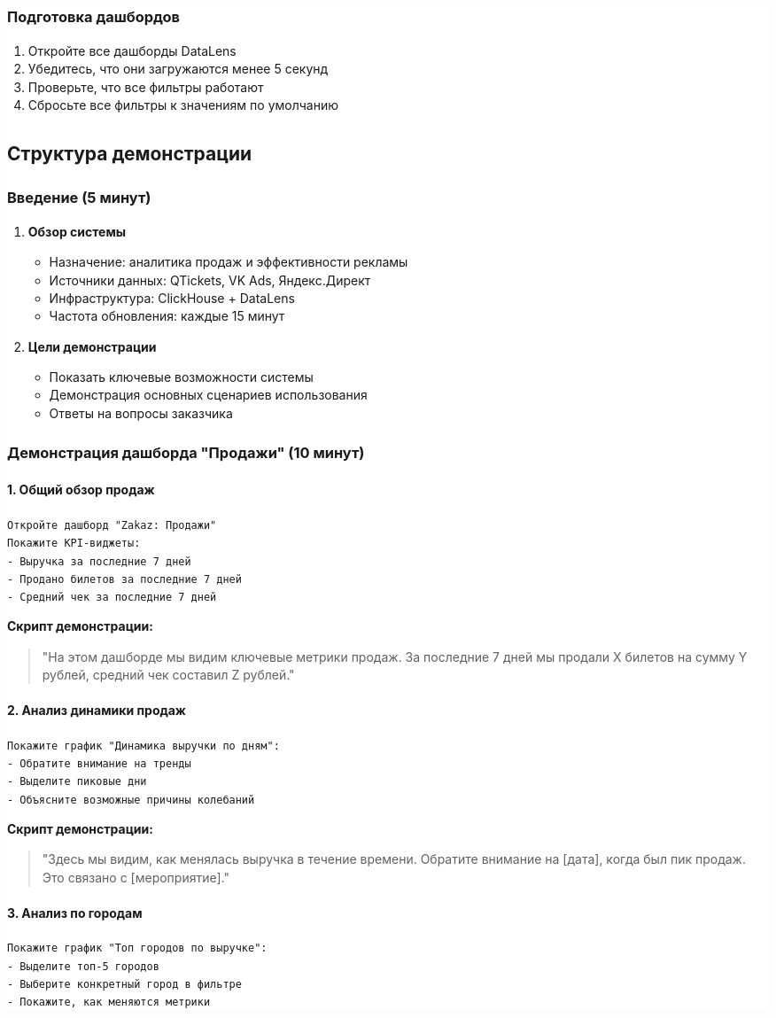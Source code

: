 ### Подготовка дашбордов

1. Откройте все дашборды DataLens
2. Убедитесь, что они загружаются менее 5 секунд
3. Проверьте, что все фильтры работают
4. Сбросьте все фильтры к значениям по умолчанию

## Структура демонстрации

### Введение (5 минут)

1. **Обзор системы**
   - Назначение: аналитика продаж и эффективности рекламы
   - Источники данных: QTickets, VK Ads, Яндекс.Директ
   - Инфраструктура: ClickHouse + DataLens
   - Частота обновления: каждые 15 минут

2. **Цели демонстрации**
   - Показать ключевые возможности системы
   - Демонстрация основных сценариев использования
   - Ответы на вопросы заказчика

### Демонстрация дашборда "Продажи" (10 минут)

#### 1. Общий обзор продаж

```
Откройте дашборд "Zakaz: Продажи"
Покажите KPI-виджеты:
- Выручка за последние 7 дней
- Продано билетов за последние 7 дней
- Средний чек за последние 7 дней
```

**Скрипт демонстрации:**
> "На этом дашборде мы видим ключевые метрики продаж. За последние 7 дней мы продали X билетов на сумму Y рублей, средний чек составил Z рублей."

#### 2. Анализ динамики продаж

```
Покажите график "Динамика выручки по дням":
- Обратите внимание на тренды
- Выделите пиковые дни
- Объясните возможные причины колебаний
```

**Скрипт демонстрации:**
> "Здесь мы видим, как менялась выручка в течение времени. Обратите внимание на [дата], когда был пик продаж. Это связано с [мероприятие]."

#### 3. Анализ по городам

```
Покажите график "Топ городов по выручке":
- Выделите топ-5 городов
- Выберите конкретный город в фильтре
- Покажите, как меняются метрики
```

